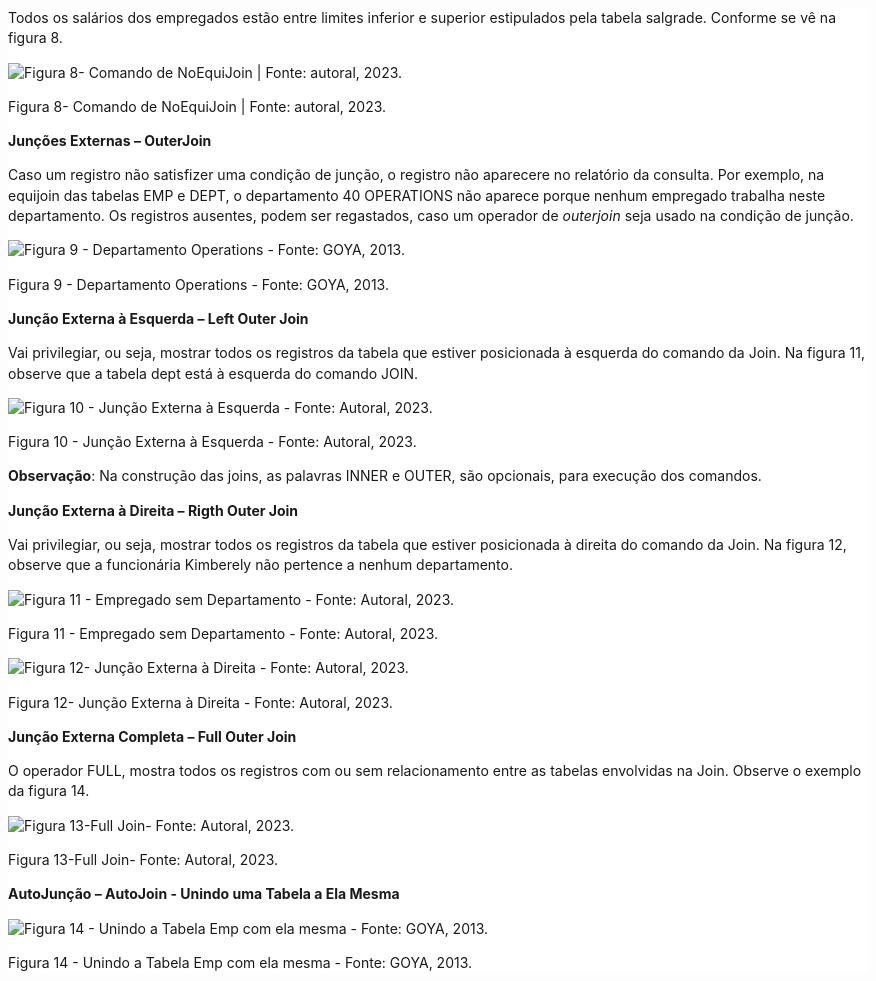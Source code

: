 Todos os salários dos empregados estão entre limites inferior e superior estipulados pela tabela salgrade. Conforme se vê na figura 8.

![Figura 8- Comando de NoEquiJoin | Fonte: autoral, 2023.](https://paperx-dex-assets.s3.sa-east-1.amazonaws.com/images/1683324621470-u4wHJl1NAd.png "Figura 8- Comando de NoEquiJoin | Fonte: autoral, 2023.")

Figura 8- Comando de NoEquiJoin | Fonte: autoral, 2023.

**Junções Externas – OuterJoin**

Caso um registro não satisfizer uma condição de junção, o registro não aparecere no relatório da consulta. Por exemplo, na equijoin das tabelas EMP e DEPT, o departamento 40 OPERATIONS não aparece porque nenhum empregado trabalha neste departamento. Os registros ausentes, podem ser regastados, caso um operador de _outerjoin_ seja usado na condição de junção.

![Figura 9 - Departamento Operations - Fonte: GOYA, 2013.](https://paperx-dex-assets.s3.sa-east-1.amazonaws.com/images/1683324658911-16hCVsmHwg.png "Figura 9 - Departamento Operations - Fonte: GOYA, 2013.")

Figura 9 - Departamento Operations - Fonte: GOYA, 2013.

**Junção Externa à Esquerda – Left Outer Join**

Vai privilegiar, ou seja, mostrar todos os registros da tabela que estiver posicionada à esquerda do comando da Join. Na figura 11, observe que a tabela dept está à esquerda do comando JOIN.

![Figura 10 - Junção Externa à Esquerda - Fonte: Autoral, 2023.](https://paperx-dex-assets.s3.sa-east-1.amazonaws.com/images/1683324699730-kf0Sc9KFMT.png "Figura 10 - Junção Externa à Esquerda - Fonte: Autoral, 2023.")

Figura 10 - Junção Externa à Esquerda - Fonte: Autoral, 2023.

**Observação**: Na construção das joins, as palavras INNER e OUTER, são opcionais, para execução dos comandos.

**Junção Externa à Direita – Rigth Outer Join**

Vai privilegiar, ou seja, mostrar todos os registros da tabela que estiver posicionada à direita do comando da Join. Na figura 12, observe que a funcionária Kimberely não pertence a nenhum departamento.

![Figura 11 - Empregado sem Departamento - Fonte: Autoral, 2023.](https://paperx-dex-assets.s3.sa-east-1.amazonaws.com/images/1683324756228-naFu6ukskm.png "Figura 11 - Empregado sem Departamento - Fonte: Autoral, 2023.")

Figura 11 - Empregado sem Departamento - Fonte: Autoral, 2023.

![Figura 12- Junção Externa à Direita - Fonte: Autoral, 2023.](https://paperx-dex-assets.s3.sa-east-1.amazonaws.com/images/1683324770064-rfBYkhxE6v.png "Figura 12- Junção Externa à Direita - Fonte: Autoral, 2023.")

Figura 12- Junção Externa à Direita - Fonte: Autoral, 2023.

**Junção Externa Completa – Full Outer Join**

O operador FULL, mostra todos os registros com ou sem relacionamento entre as tabelas envolvidas na Join. Observe o exemplo da figura 14.

![Figura 13-Full Join- Fonte: Autoral, 2023.](https://paperx-dex-assets.s3.sa-east-1.amazonaws.com/images/1683324838132-4w7TSgi3ox.png "Figura 13-Full Join- Fonte: Autoral, 2023.")

Figura 13-Full Join- Fonte: Autoral, 2023.

**AutoJunção – AutoJoin - Unindo uma Tabela a Ela Mesma**

![Figura 14 - Unindo a Tabela Emp com ela mesma - Fonte: GOYA, 2013.](https://paperx-dex-assets.s3.sa-east-1.amazonaws.com/images/1683324873421-WB7xkZpX44.png "Figura 14 - Unindo a Tabela Emp com ela mesma - Fonte: GOYA, 2013.")

Figura 14 - Unindo a Tabela Emp com ela mesma - Fonte: GOYA, 2013.
